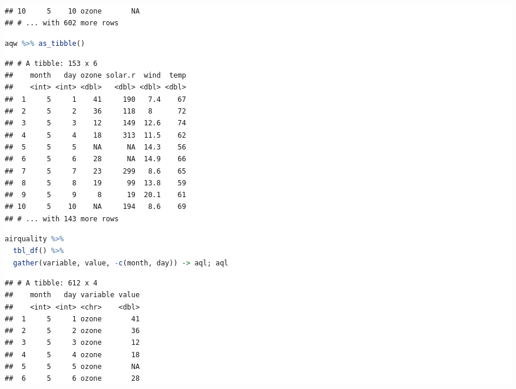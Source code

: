     ## 10     5    10 ozone       NA
    ## # ... with 602 more rows

``` r
aqw %>% as_tibble()
```

    ## # A tibble: 153 x 6
    ##    month   day ozone solar.r  wind  temp
    ##    <int> <int> <dbl>   <dbl> <dbl> <dbl>
    ##  1     5     1    41     190   7.4    67
    ##  2     5     2    36     118   8      72
    ##  3     5     3    12     149  12.6    74
    ##  4     5     4    18     313  11.5    62
    ##  5     5     5    NA      NA  14.3    56
    ##  6     5     6    28      NA  14.9    66
    ##  7     5     7    23     299   8.6    65
    ##  8     5     8    19      99  13.8    59
    ##  9     5     9     8      19  20.1    61
    ## 10     5    10    NA     194   8.6    69
    ## # ... with 143 more rows

``` r
airquality %>% 
  tbl_df() %>%
  gather(variable, value, -c(month, day)) -> aql; aql
```

    ## # A tibble: 612 x 4
    ##    month   day variable value
    ##    <int> <int> <chr>    <dbl>
    ##  1     5     1 ozone       41
    ##  2     5     2 ozone       36
    ##  3     5     3 ozone       12
    ##  4     5     4 ozone       18
    ##  5     5     5 ozone       NA
    ##  6     5     6 ozone       28